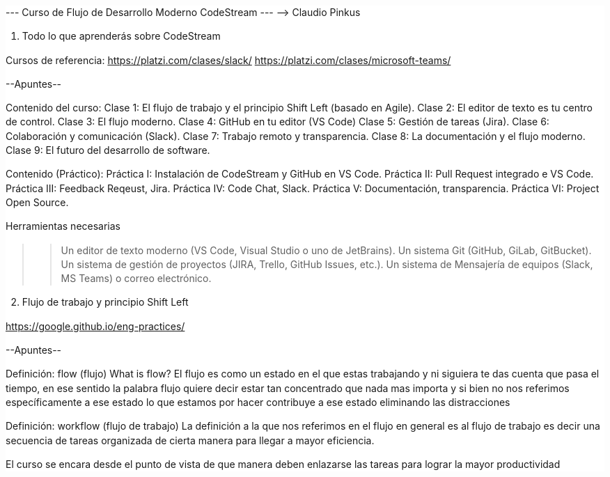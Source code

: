 --- Curso de Flujo de Desarrollo Moderno CodeStream ---
--> Claudio Pinkus

1. Todo lo que aprenderás sobre CodeStream

Cursos de referencia:
https://platzi.com/clases/slack/
https://platzi.com/clases/microsoft-teams/

--Apuntes--

Contenido del curso:
Clase 1: El flujo de trabajo y el principio Shift Left (basado en Agile).
Clase 2: El editor de texto es tu centro de control.
Clase 3: El flujo moderno.
Clase 4: GitHub en tu editor (VS Code)
Clase 5: Gestión de tareas (Jira).
Clase 6: Colaboración y comunicación (Slack).
Clase 7: Trabajo remoto y transparencia.
Clase 8: La documentación y el flujo moderno.
Clase 9: El futuro del desarrollo de software.

Contenido (Práctico):
Práctica I: Instalación de CodeStream y GitHub en VS Code.
Práctica II: Pull Request integrado e VS Code.
Práctica III: Feedback Reqeust, Jira.
Práctica IV: Code Chat, Slack.
Práctica V: Documentación, transparencia.
Práctica VI: Project Open Source.

Herramientas necesarias
>> Un editor de texto moderno (VS Code, Visual Studio o uno de JetBrains).
>> Un sistema Git (GitHub, GiLab, GitBucket).
>> Un sistema de gestión de proyectos (JIRA, Trello, GitHub Issues, etc.).
>> Un sistema de Mensajería de equipos (Slack, MS Teams) o correo electrónico.


2. Flujo de trabajo y principio Shift Left

https://google.github.io/eng-practices/

--Apuntes--

Definición: flow (flujo)
What is flow?
El flujo es como un estado en el que estas trabajando y ni siguiera te das cuenta que pasa el tiempo, en ese sentido la palabra flujo quiere decir estar tan concentrado que nada mas importa y si bien no nos referimos específicamente a ese estado lo que estamos por hacer contribuye a ese estado eliminando las distracciones 

Definición: workflow (flujo de trabajo)
La definición a la que nos referimos en el flujo en general es al flujo de trabajo es decir una secuencia de tareas organizada de cierta manera para llegar a mayor eficiencia.

El curso se encara desde el punto de vista de que manera deben enlazarse las tareas para lograr la mayor productividad 
